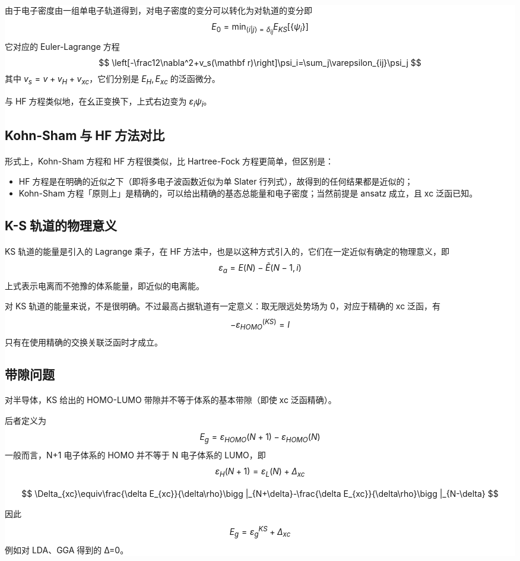 由于电子密度由一组单电子轨道得到，对电子密度的变分可以转化为对轨道的变分即
$$
E_0=\min_{\langle i|j\rangle=\delta_{ij}}E_{KS}[\left\{\psi_i\right\}]
$$
它对应的 Euler-Lagrange 方程
$$
\left[-\frac12\nabla^2+v_s(\mathbf r)\right]\psi_i=\sum_j\varepsilon_{ij}\psi_j
$$
其中 $v_s=v+v_H+v_{xc}$，它们分别是 $E_H,E_{xc}$ 的泛函微分。

与 HF 方程类似地，在幺正变换下，上式右边变为 $\varepsilon_i\psi_i$。


## Kohn-Sham 与 HF 方法对比

形式上，Kohn-Sham 方程和 HF 方程很类似，比 Hartree-Fock 方程更简单，但区别是：

- HF 方程是在明确的近似之下（即将多电子波函数近似为单 Slater 行列式），故得到的任何结果都是近似的；
- Kohn-Sham 方程「原则上」是精确的，可以给出精确的基态总能量和电子密度；当然前提是 ansatz 成立，且 xc 泛函已知。

## K-S 轨道的物理意义

KS 轨道的能量是引入的 Lagrange 乘子，在 HF 方法中，也是以这种方式引入的，它们在一定近似有确定的物理意义，即
$$
\varepsilon_a=E(N)-\tilde E(N-1,i)
$$
上式表示电离而不弛豫的体系能量，即近似的电离能。

对 KS 轨道的能量来说，不是很明确。不过最高占据轨道有一定意义：取无限远处势场为 0，对应于精确的 xc 泛函，有
$$
-\varepsilon_{HOMO}^{(KS)}=I
$$
只有在使用精确的交换关联泛函时才成立。

## 带隙问题

对半导体，KS 给出的 HOMO-LUMO 带隙并不等于体系的基本带隙（即使 xc 泛函精确）。

后者定义为
$$
E_g=\varepsilon_{HOMO}(N+1)-\varepsilon_{HOMO}(N)
$$
一般而言，N+1 电子体系的 HOMO 并不等于 N 电子体系的 LUMO，即
$$
\varepsilon_{H}(N+1)=\varepsilon_L(N)+\Delta_{xc}
$$

$$
\Delta_{xc}\equiv\frac{\delta E_{xc}}{\delta\rho}\bigg |_{N+\delta}-\frac{\delta E_{xc}}{\delta\rho}\bigg |_{N-\delta}
$$

因此
$$
E_g=\varepsilon_g^{KS}+\Delta_{xc}
$$
例如对 LDA、GGA 得到的 Δ=0。
